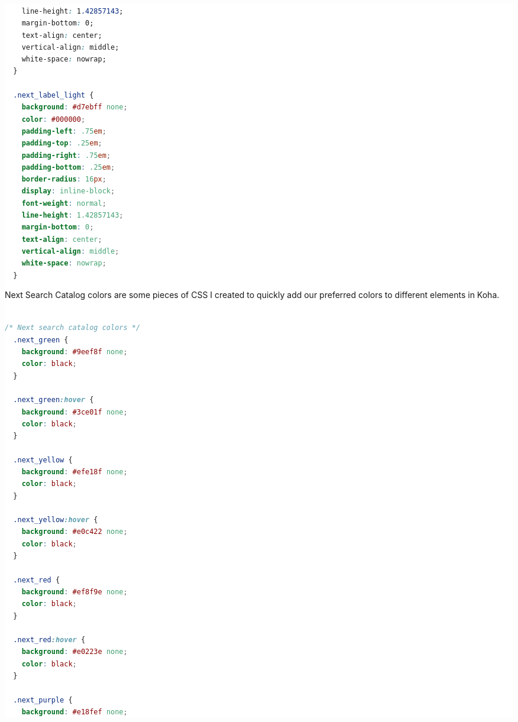 ```CSS
    line-height: 1.42857143;
    margin-bottom: 0;
    text-align: center;
    vertical-align: middle;
    white-space: nowrap;
  }

  .next_label_light {
    background: #d7ebff none;
    color: #000000;
    padding-left: .75em;
    padding-top: .25em;
    padding-right: .75em;
    padding-bottom: .25em;
    border-radius: 16px;
    display: inline-block;
    font-weight: normal;
    line-height: 1.42857143;
    margin-bottom: 0;
    text-align: center;
    vertical-align: middle;
    white-space: nowrap;
  }

```

Next Search Catalog colors are some pieces of CSS I created to quickly add our preferred colors to different elements in Koha.

```CSS 

/* Next search catalog colors */
  .next_green {
    background: #9eef8f none;
    color: black;
  }
  
  .next_green:hover {
    background: #3ce01f none;
    color: black;
  } 
  
  .next_yellow {
    background: #efe18f none;
    color: black;
  }
  
  .next_yellow:hover {
    background: #e0c422 none;
    color: black;
  }
  
  .next_red {
    background: #ef8f9e none;
    color: black;
  }
    
  .next_red:hover {
    background: #e0223e none;
    color: black;
  }
  
  .next_purple {
    background: #e18fef none;
```